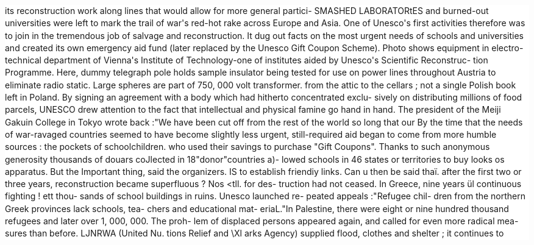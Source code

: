 its reconstruction work along lines that
would allow for more general partici-
SMASHED LABORATORtES and burned-out universities were left
to mark the trail of war's red-hot rake across Europe and Asia. One
of Unesco's first activities therefore was to join in the tremendous job
of salvage and reconstruction. It dug out facts on the most urgent needs
of schools and universities and created its own emergency aid fund
(later replaced by the Unesco Gift Coupon Scheme). Photo shows
equipment in electro-technical department of Vienna's Institute of
Technology-one of institutes aided by Unesco's Scientific Reconstruc-
tion Programme. Here, dummy telegraph pole holds sample insulator
being tested for use on power lines throughout Austria to eliminate
radio static. Large spheres are part of 750, 000 volt transformer.
from the attic to the cellars ; not a single
Polish book left in Poland.
By signing an agreement with a body
which had hitherto concentrated exclu-
sively on distributing millions of food
parcels, UNESCO drew attention to the
fact that intellectual and physical famine
go hand in hand. The president of
the Meiji Gakuin College in Tokyo
wrote back :"We have been cut off from
the rest of the world so long that our
By the time that the needs of
war-ravaged countries seemed
to have become slightly less
urgent, still-required aid began
to come from more humble
sources : the pockets of
schoolchildren. who used
their savings to purchase
"Gift Coupons". Thanks to
such anonymous generosity
thousands of douars coJlected
in 18"donor"countries a)-
lowed schools in 46 states or
territories to buy looks os
apparatus. But the Important
thing, said the organizers. IS
to establish friendiy links.
Can u then be said thaï.
after the first two or three
years, reconstruction became
superfluous ? Nos <tll. for des-
truction had not ceased.
In Greece, nine years ül
continuous fighting ! ett thou-
sands of school buildings in
ruins. Unesco launched re-
peated appeals :"Refugee chil-
dren from the northern Greek
provinces lack schools, tea-
chers and educational mat-
eriaL."In Palestine, there
were eight or nine hundred
thousand refugees and later
over 1, 000, 000. The proh-
lem of displaced persons
appeared again, and called
for even more radical mea-
sures than before. LJNRWA (United Nu.
tions Relief and \Xl arks Agency) supplied
flood, clothes and shelter ; it continues to